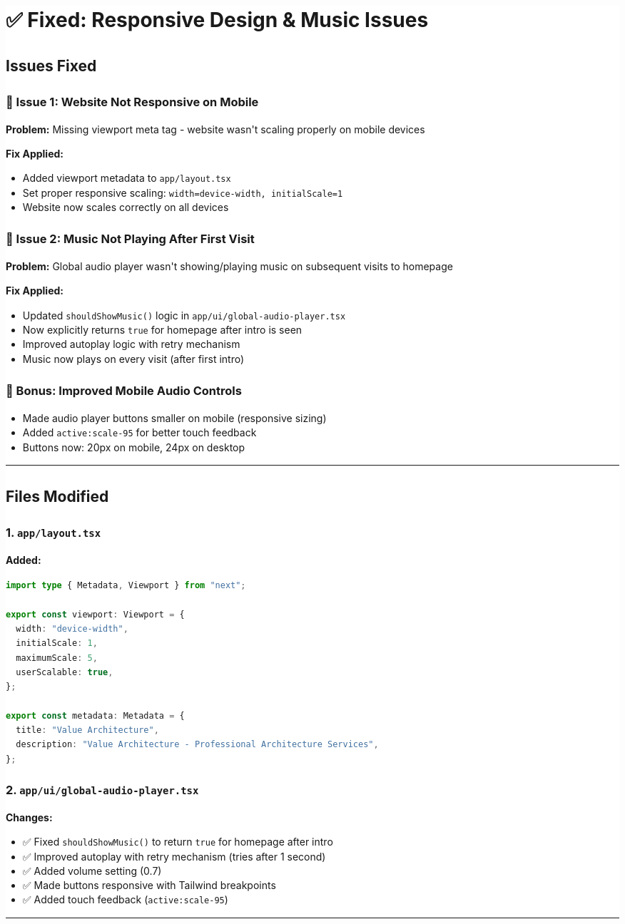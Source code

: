 # ✅ Fixed: Responsive Design & Music Issues

## Issues Fixed

### 🎯 Issue 1: Website Not Responsive on Mobile
**Problem:** Missing viewport meta tag - website wasn't scaling properly on mobile devices

**Fix Applied:**
- Added viewport metadata to `app/layout.tsx`
- Set proper responsive scaling: `width=device-width, initialScale=1`
- Website now scales correctly on all devices

### 🎵 Issue 2: Music Not Playing After First Visit
**Problem:** Global audio player wasn't showing/playing music on subsequent visits to homepage

**Fix Applied:**
- Updated `shouldShowMusic()` logic in `app/ui/global-audio-player.tsx`
- Now explicitly returns `true` for homepage after intro is seen
- Improved autoplay logic with retry mechanism
- Music now plays on every visit (after first intro)

### 📱 Bonus: Improved Mobile Audio Controls
- Made audio player buttons smaller on mobile (responsive sizing)
- Added `active:scale-95` for better touch feedback
- Buttons now: 20px on mobile, 24px on desktop

---

## Files Modified

### 1. `app/layout.tsx`
**Added:**
```typescript
import type { Metadata, Viewport } from "next";

export const viewport: Viewport = {
  width: "device-width",
  initialScale: 1,
  maximumScale: 5,
  userScalable: true,
};

export const metadata: Metadata = {
  title: "Value Architecture",
  description: "Value Architecture - Professional Architecture Services",
};
```

### 2. `app/ui/global-audio-player.tsx`
**Changes:**
- ✅ Fixed `shouldShowMusic()` to return `true` for homepage after intro
- ✅ Improved autoplay with retry mechanism (tries after 1 second)
- ✅ Added volume setting (0.7)
- ✅ Made buttons responsive with Tailwind breakpoints
- ✅ Added touch feedback (`active:scale-95`)

---